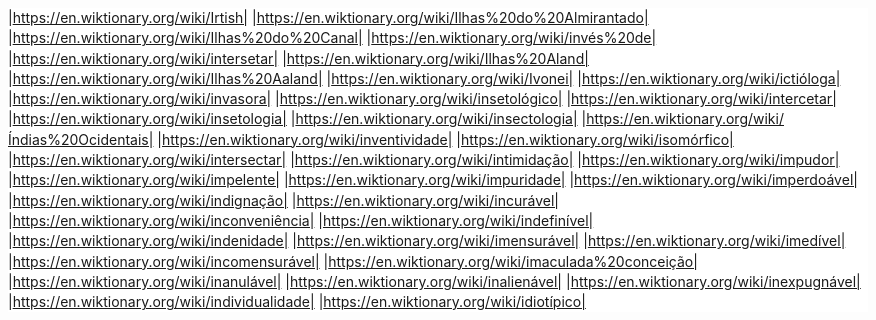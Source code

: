 |https://en.wiktionary.org/wiki/Irtish|
|https://en.wiktionary.org/wiki/Ilhas%20do%20Almirantado|
|https://en.wiktionary.org/wiki/Ilhas%20do%20Canal|
|https://en.wiktionary.org/wiki/invés%20de|
|https://en.wiktionary.org/wiki/intersetar|
|https://en.wiktionary.org/wiki/Ilhas%20Aland|
|https://en.wiktionary.org/wiki/Ilhas%20Aaland|
|https://en.wiktionary.org/wiki/Ivonei|
|https://en.wiktionary.org/wiki/ictióloga|
|https://en.wiktionary.org/wiki/invasora|
|https://en.wiktionary.org/wiki/insetológico|
|https://en.wiktionary.org/wiki/intercetar|
|https://en.wiktionary.org/wiki/insetologia|
|https://en.wiktionary.org/wiki/insectologia|
|https://en.wiktionary.org/wiki/Índias%20Ocidentais|
|https://en.wiktionary.org/wiki/inventividade|
|https://en.wiktionary.org/wiki/isomórfico|
|https://en.wiktionary.org/wiki/intersectar|
|https://en.wiktionary.org/wiki/intimidação|
|https://en.wiktionary.org/wiki/impudor|
|https://en.wiktionary.org/wiki/impelente|
|https://en.wiktionary.org/wiki/impuridade|
|https://en.wiktionary.org/wiki/imperdoável|
|https://en.wiktionary.org/wiki/indignação|
|https://en.wiktionary.org/wiki/incurável|
|https://en.wiktionary.org/wiki/inconveniência|
|https://en.wiktionary.org/wiki/indefinível|
|https://en.wiktionary.org/wiki/indenidade|
|https://en.wiktionary.org/wiki/imensurável|
|https://en.wiktionary.org/wiki/imedível|
|https://en.wiktionary.org/wiki/incomensurável|
|https://en.wiktionary.org/wiki/imaculada%20conceição|
|https://en.wiktionary.org/wiki/inanulável|
|https://en.wiktionary.org/wiki/inalienável|
|https://en.wiktionary.org/wiki/inexpugnável|
|https://en.wiktionary.org/wiki/individualidade|
|https://en.wiktionary.org/wiki/idiotípico|